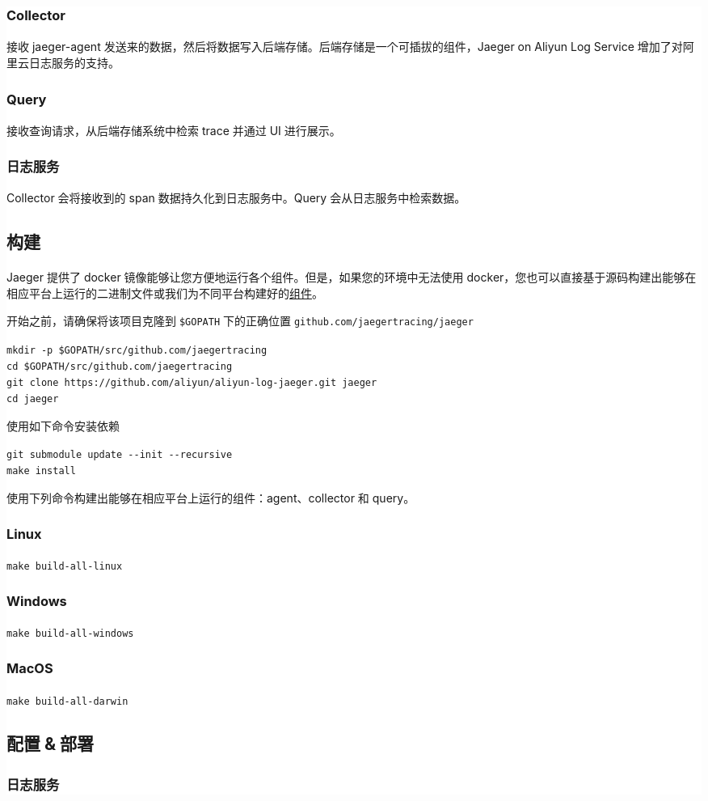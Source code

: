 ### Collector

接收 jaeger-agent 发送来的数据，然后将数据写入后端存储。后端存储是一个可插拔的组件，Jaeger on Aliyun Log Service 增加了对阿里云日志服务的支持。

### Query

接收查询请求，从后端存储系统中检索 trace 并通过 UI 进行展示。

### 日志服务

Collector 会将接收到的 span 数据持久化到日志服务中。Query 会从日志服务中检索数据。

## 构建

Jaeger 提供了 docker 镜像能够让您方便地运行各个组件。但是，如果您的环境中无法使用 docker，您也可以直接基于源码构建出能够在相应平台上运行的二进制文件或我们为不同平台构建好的[组件](https://github.com/aliyun/aliyun-log-jaeger/releases/tag/0.2.4)。

开始之前，请确保将该项目克隆到 `$GOPATH` 下的正确位置 `github.com/jaegertracing/jaeger`
```
mkdir -p $GOPATH/src/github.com/jaegertracing
cd $GOPATH/src/github.com/jaegertracing
git clone https://github.com/aliyun/aliyun-log-jaeger.git jaeger
cd jaeger
```

使用如下命令安装依赖
```
git submodule update --init --recursive
make install
```

使用下列命令构建出能够在相应平台上运行的组件：agent、collector 和 query。

### Linux

```
make build-all-linux
```

### Windows

```
make build-all-windows
```

### MacOS

```
make build-all-darwin
```

## 配置 & 部署

### 日志服务
